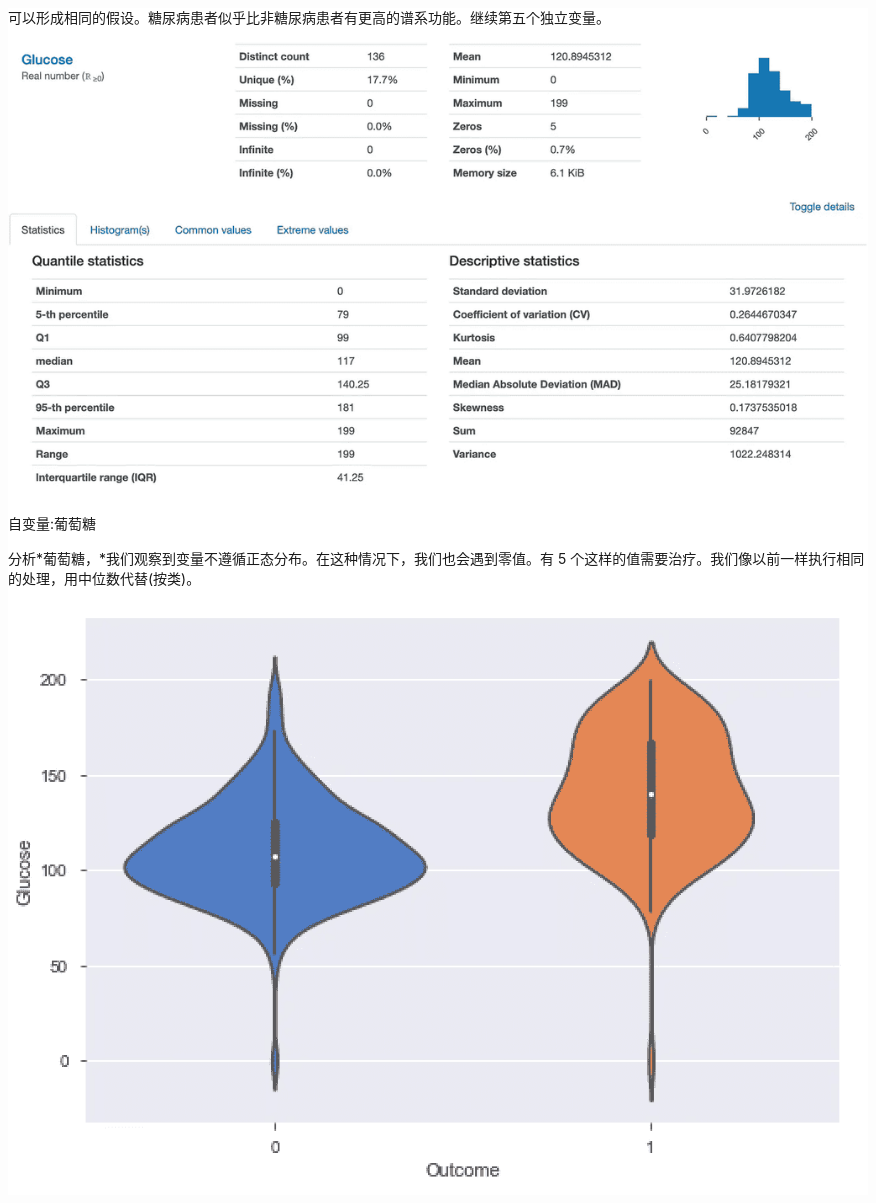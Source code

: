 可以形成相同的假设。糖尿病患者似乎比非糖尿病患者有更高的谱系功能。继续第五个独立变量。

![](img/d4e999feb78a1a8c370b5c2325ef8e7c.png)

自变量:葡萄糖

分析*葡萄糖，*我们观察到变量不遵循正态分布。在这种情况下，我们也会遇到零值。有 5 个这样的值需要治疗。我们像以前一样执行相同的处理，用中位数代替(按类)。

![](img/c01a7994bce21aaba3d290e1d3a97b76.png)
